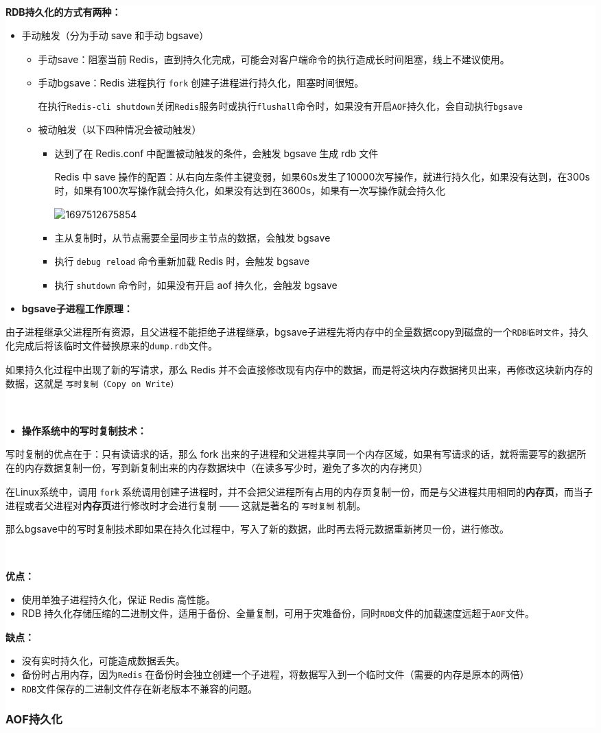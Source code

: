 
**RDB持久化的方式有两种：**

- 手动触发（分为手动 save 和手动 bgsave）

  - 手动save：阻塞当前 Redis，直到持久化完成，可能会对客户端命令的执行造成长时间阻塞，线上不建议使用。

  - 手动bgsave：Redis 进程执行 `fork` 创建子进程进行持久化，阻塞时间很短。

    在执行`Redis-cli shutdown`关闭`Redis`服务时或执行`flushall`命令时，如果没有开启`AOF`持久化，会自动执行`bgsave`

  - 被动触发（以下四种情况会被动触发）

    - 达到了在 Redis.conf 中配置被动触发的条件，会触发 bgsave 生成 rdb 文件

      Redis 中 save 操作的配置：从右向左条件主键变弱，如果60s发生了10000次写操作，就进行持久化，如果没有达到，在300s时，如果有100次写操作就会持久化，如果没有达到在3600s，如果有一次写操作就会持久化

      ![1697512675854](https://11laile-note-img.oss-cn-beijing.aliyuncs.com/1697512675854.png)

    - 主从复制时，从节点需要全量同步主节点的数据，会触发 bgsave

    - 执行 `debug reload` 命令重新加载 Redis 时，会触发 bgsave

    - 执行 `shutdown` 命令时，如果没有开启 aof 持久化，会触发 bgsave

  

- **bgsave子进程工作原理：**

由子进程继承父进程所有资源，且父进程不能拒绝子进程继承，bgsave子进程先将内存中的全量数据copy到磁盘的一个`RDB临时文件`，持久化完成后将该临时文件替换原来的`dump.rdb`文件。

如果持久化过程中出现了新的写请求，那么 Redis 并不会直接修改现有内存中的数据，而是将这块内存数据拷贝出来，再修改这块新内存的数据，这就是 `写时复制（Copy on Write）`

  ​

- **操作系统中的写时复制技术：**

写时复制的优点在于：只有读请求的话，那么 fork 出来的子进程和父进程共享同一个内存区域，如果有写请求的话，就将需要写的数据所在的内存数据复制一份，写到新复制出来的内存数据块中（在读多写少时，避免了多次的内存拷贝）

在Linux系统中，调用 `fork` 系统调用创建子进程时，并不会把父进程所有占用的内存页复制一份，而是与父进程共用相同的**内存页**，而当子进程或者父进程对**内存页**进行修改时才会进行复制 —— 这就是著名的 `写时复制` 机制。

那么bgsave中的写时复制技术即如果在持久化过程中，写入了新的数据，此时再去将元数据重新拷贝一份，进行修改。

  ​

**优点：**

  - 使用单独子进程持久化，保证 Redis 高性能。
  - RDB 持久化存储压缩的二进制文件，适用于备份、全量复制，可用于灾难备份，同时`RDB`文件的加载速度远超于`AOF`文件。

 **缺点：** 

  - 没有实时持久化，可能造成数据丢失。
  - 备份时占用内存，因为`Redis` 在备份时会独立创建一个子进程，将数据写入到一个临时文件（需要的内存是原本的两倍）
  - `RDB`文件保存的二进制文件存在新老版本不兼容的问题。





### AOF持久化
